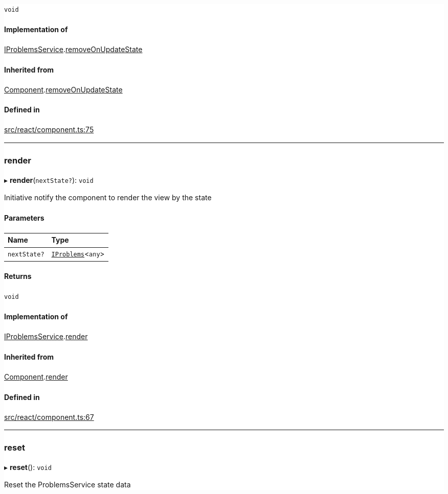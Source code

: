 `void`

#### Implementation of

[IProblemsService](../interfaces/molecule.IProblemsService).[removeOnUpdateState](../interfaces/molecule.IProblemsService#removeonupdatestate)

#### Inherited from

[Component](molecule.react.Component).[removeOnUpdateState](molecule.react.Component#removeonupdatestate)

#### Defined in

[src/react/component.ts:75](https://github.com/DTStack/molecule/blob/46c80551/src/react/component.ts#L75)

---

### render

▸ **render**(`nextState?`): `void`

Initiative notify the component to render the view by the state

#### Parameters

| Name         | Type                                                          |
| :----------- | :------------------------------------------------------------ |
| `nextState?` | [`IProblems`](../interfaces/molecule.model.IProblems)<`any`\> |

#### Returns

`void`

#### Implementation of

[IProblemsService](../interfaces/molecule.IProblemsService).[render](../interfaces/molecule.IProblemsService#render)

#### Inherited from

[Component](molecule.react.Component).[render](molecule.react.Component#render)

#### Defined in

[src/react/component.ts:67](https://github.com/DTStack/molecule/blob/46c80551/src/react/component.ts#L67)

---

### reset

▸ **reset**(): `void`

Reset the ProblemsService state data
